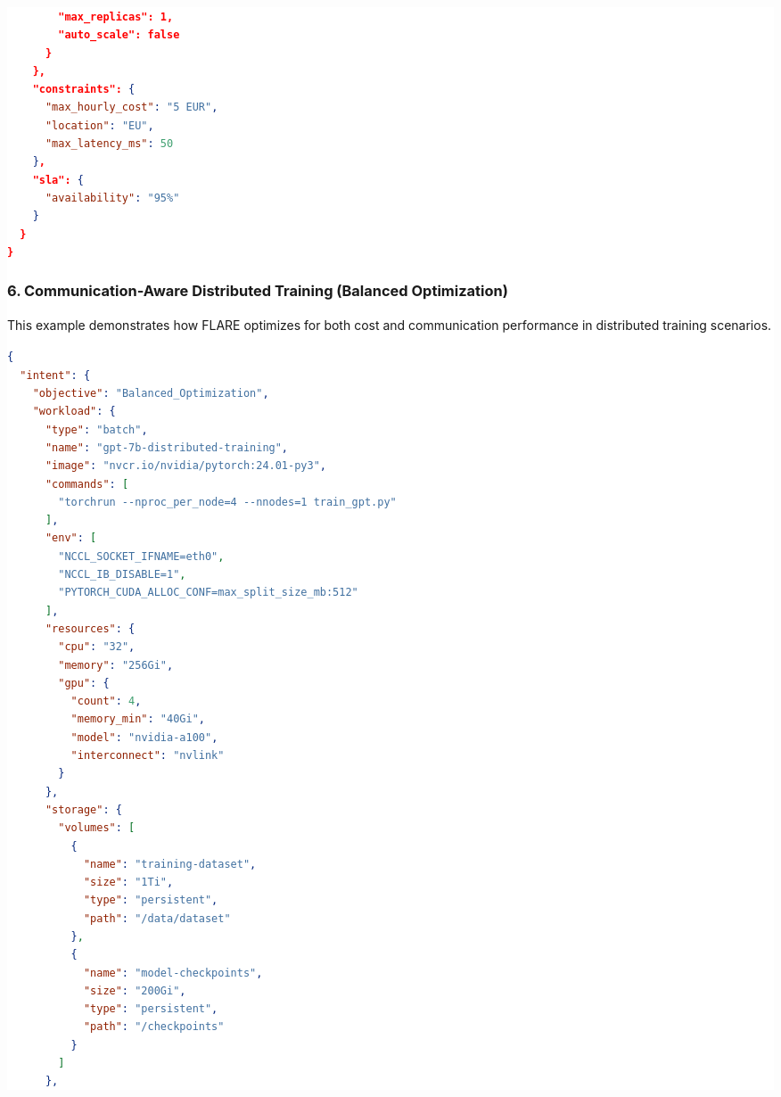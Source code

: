 ```json
        "max_replicas": 1,
        "auto_scale": false
      }
    },
    "constraints": {
      "max_hourly_cost": "5 EUR",
      "location": "EU",
      "max_latency_ms": 50
    },
    "sla": {
      "availability": "95%"
    }
  }
}
```

### 6. Communication-Aware Distributed Training (Balanced Optimization)

This example demonstrates how FLARE optimizes for both cost and communication performance in distributed training scenarios.

```json
{
  "intent": {
    "objective": "Balanced_Optimization",
    "workload": {
      "type": "batch",
      "name": "gpt-7b-distributed-training",
      "image": "nvcr.io/nvidia/pytorch:24.01-py3",
      "commands": [
        "torchrun --nproc_per_node=4 --nnodes=1 train_gpt.py"
      ],
      "env": [
        "NCCL_SOCKET_IFNAME=eth0",
        "NCCL_IB_DISABLE=1",
        "PYTORCH_CUDA_ALLOC_CONF=max_split_size_mb:512"
      ],
      "resources": {
        "cpu": "32",
        "memory": "256Gi",
        "gpu": {
          "count": 4,
          "memory_min": "40Gi",
          "model": "nvidia-a100",
          "interconnect": "nvlink"
        }
      },
      "storage": {
        "volumes": [
          {
            "name": "training-dataset",
            "size": "1Ti",
            "type": "persistent",
            "path": "/data/dataset"
          },
          {
            "name": "model-checkpoints",
            "size": "200Gi",
            "type": "persistent",
            "path": "/checkpoints"
          }
        ]
      },
```